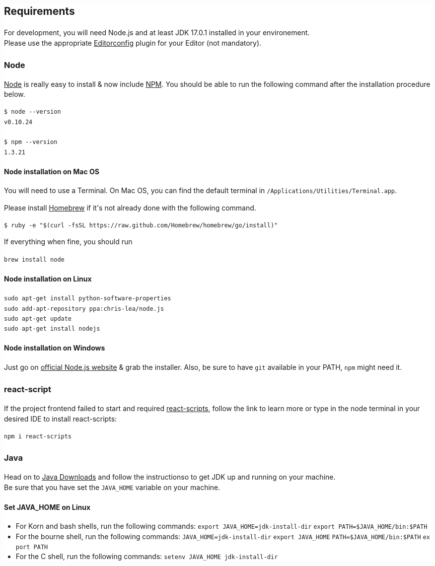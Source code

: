 ## Requirements

For development, you will need Node.js and at least JDK 17.0.1 installed in your environement.\
Please use the appropriate [Editorconfig](http://editorconfig.org/) plugin for your Editor (not mandatory).

### Node

[Node](http://nodejs.org/) is really easy to install & now include [NPM](https://npmjs.org/).
You should be able to run the following command after the installation procedure
below.

    $ node --version
    v0.10.24

    $ npm --version
    1.3.21

#### Node installation on Mac OS

You will need to use a Terminal. On Mac OS, you can find the default terminal in
`/Applications/Utilities/Terminal.app`.

Please install [Homebrew](http://brew.sh/) if it's not already done with the following command.

    $ ruby -e "$(curl -fsSL https://raw.github.com/Homebrew/homebrew/go/install)"

If everything when fine, you should run

    brew install node

#### Node installation on Linux

    sudo apt-get install python-software-properties
    sudo add-apt-repository ppa:chris-lea/node.js
    sudo apt-get update
    sudo apt-get install nodejs

#### Node installation on Windows

Just go on [official Node.js website](http://nodejs.org/) & grab the installer.
Also, be sure to have `git` available in your PATH, `npm` might need it.

### react-script

If the project frontend failed to start and required [react-scripts](https://www.npmjs.com/package/react-scripts),
follow the link to learn more or type in the node terminal in your desired IDE to install react-scripts:

    npm i react-scripts

### Java

Head on to [Java Downloads](https://www.oracle.com/java/technologies/downloads/) and follow the instructionso to get JDK up and running on your machine.\
Be sure that you have set the `JAVA_HOME` variable on your machine.
#### Set JAVA_HOME on Linux
- For Korn and bash shells, run the following commands:
        `export JAVA_HOME=jdk-install-dir`
        `export PATH=$JAVA_HOME/bin:$PATH`
 - For the bourne shell, run the following commands:
    `JAVA_HOME=jdk-install-dir`
    `export JAVA_HOME`
    `PATH=$JAVA_HOME/bin:$PATH`
    `export PATH`
 - For the C shell, run the following commands:
    `setenv JAVA_HOME jdk-install-dir`